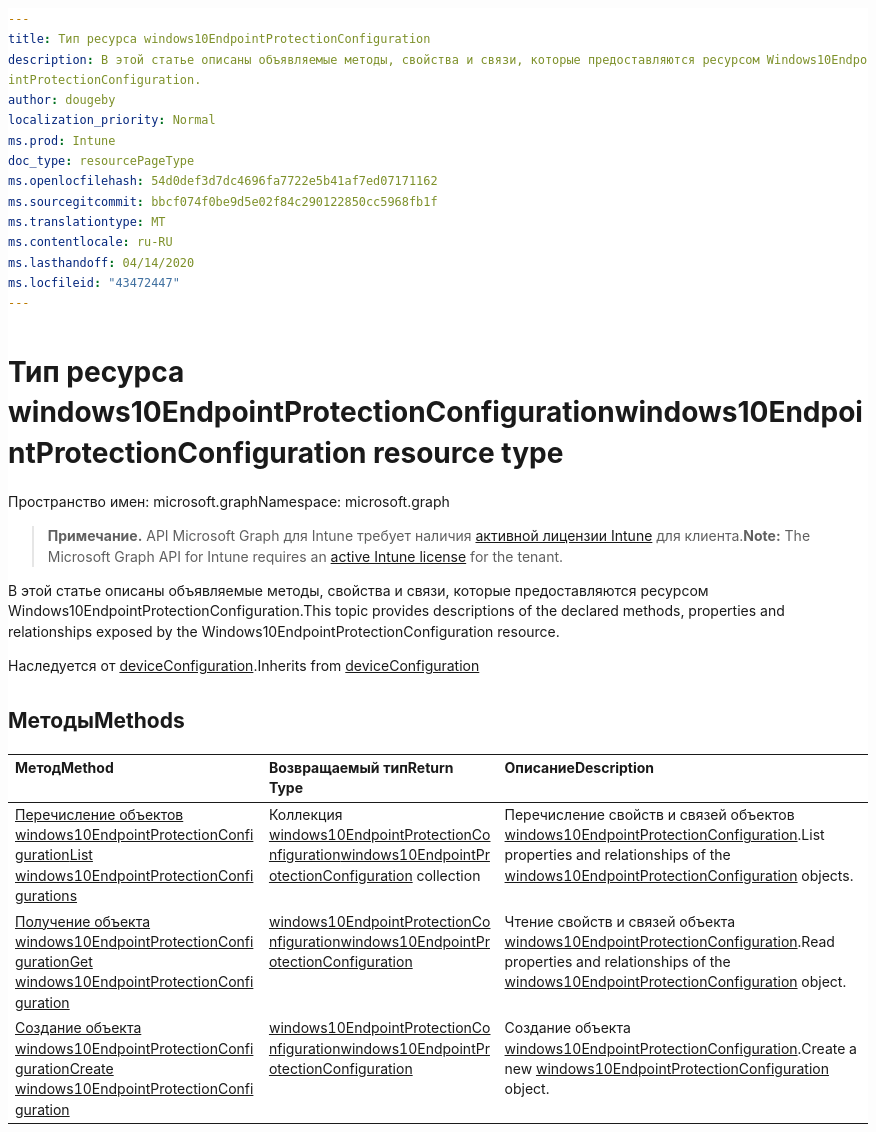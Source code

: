 ```yaml
---
title: Тип ресурса windows10EndpointProtectionConfiguration
description: В этой статье описаны объявляемые методы, свойства и связи, которые предоставляются ресурсом Windows10EndpointProtectionConfiguration.
author: dougeby
localization_priority: Normal
ms.prod: Intune
doc_type: resourcePageType
ms.openlocfilehash: 54d0def3d7dc4696fa7722e5b41af7ed07171162
ms.sourcegitcommit: bbcf074f0be9d5e02f84c290122850cc5968fb1f
ms.translationtype: MT
ms.contentlocale: ru-RU
ms.lasthandoff: 04/14/2020
ms.locfileid: "43472447"
---
```

# <a name="windows10endpointprotectionconfiguration-resource-type"></a><span data-ttu-id="1cf4c-103">Тип ресурса windows10EndpointProtectionConfiguration</span><span class="sxs-lookup"><span data-stu-id="1cf4c-103">windows10EndpointProtectionConfiguration resource type</span></span>

<span data-ttu-id="1cf4c-104">Пространство имен: microsoft.graph</span><span class="sxs-lookup"><span data-stu-id="1cf4c-104">Namespace: microsoft.graph</span></span>

> <span data-ttu-id="1cf4c-105">**Примечание.** API Microsoft Graph для Intune требует наличия [активной лицензии Intune](https://go.microsoft.com/fwlink/?linkid=839381) для клиента.</span><span class="sxs-lookup"><span data-stu-id="1cf4c-105">**Note:** The Microsoft Graph API for Intune requires an [active Intune license](https://go.microsoft.com/fwlink/?linkid=839381) for the tenant.</span></span>

<span data-ttu-id="1cf4c-106">В этой статье описаны объявляемые методы, свойства и связи, которые предоставляются ресурсом Windows10EndpointProtectionConfiguration.</span><span class="sxs-lookup"><span data-stu-id="1cf4c-106">This topic provides descriptions of the declared methods, properties and relationships exposed by the Windows10EndpointProtectionConfiguration resource.</span></span>


<span data-ttu-id="1cf4c-107">Наследуется от [deviceConfiguration](../resources/intune-deviceconfig-deviceconfiguration.md).</span><span class="sxs-lookup"><span data-stu-id="1cf4c-107">Inherits from [deviceConfiguration](../resources/intune-deviceconfig-deviceconfiguration.md)</span></span>

## <a name="methods"></a><span data-ttu-id="1cf4c-108">Методы</span><span class="sxs-lookup"><span data-stu-id="1cf4c-108">Methods</span></span>
|<span data-ttu-id="1cf4c-109">Метод</span><span class="sxs-lookup"><span data-stu-id="1cf4c-109">Method</span></span>|<span data-ttu-id="1cf4c-110">Возвращаемый тип</span><span class="sxs-lookup"><span data-stu-id="1cf4c-110">Return Type</span></span>|<span data-ttu-id="1cf4c-111">Описание</span><span class="sxs-lookup"><span data-stu-id="1cf4c-111">Description</span></span>|
|:---|:---|:---|
|[<span data-ttu-id="1cf4c-112">Перечисление объектов windows10EndpointProtectionConfiguration</span><span class="sxs-lookup"><span data-stu-id="1cf4c-112">List windows10EndpointProtectionConfigurations</span></span>](../api/intune-deviceconfig-windows10endpointprotectionconfiguration-list.md)|<span data-ttu-id="1cf4c-113">Коллекция [windows10EndpointProtectionConfiguration](../resources/intune-deviceconfig-windows10endpointprotectionconfiguration.md)</span><span class="sxs-lookup"><span data-stu-id="1cf4c-113">[windows10EndpointProtectionConfiguration](../resources/intune-deviceconfig-windows10endpointprotectionconfiguration.md) collection</span></span>|<span data-ttu-id="1cf4c-114">Перечисление свойств и связей объектов [windows10EndpointProtectionConfiguration](../resources/intune-deviceconfig-windows10endpointprotectionconfiguration.md).</span><span class="sxs-lookup"><span data-stu-id="1cf4c-114">List properties and relationships of the [windows10EndpointProtectionConfiguration](../resources/intune-deviceconfig-windows10endpointprotectionconfiguration.md) objects.</span></span>|
|[<span data-ttu-id="1cf4c-115">Получение объекта windows10EndpointProtectionConfiguration</span><span class="sxs-lookup"><span data-stu-id="1cf4c-115">Get windows10EndpointProtectionConfiguration</span></span>](../api/intune-deviceconfig-windows10endpointprotectionconfiguration-get.md)|[<span data-ttu-id="1cf4c-116">windows10EndpointProtectionConfiguration</span><span class="sxs-lookup"><span data-stu-id="1cf4c-116">windows10EndpointProtectionConfiguration</span></span>](../resources/intune-deviceconfig-windows10endpointprotectionconfiguration.md)|<span data-ttu-id="1cf4c-117">Чтение свойств и связей объекта [windows10EndpointProtectionConfiguration](../resources/intune-deviceconfig-windows10endpointprotectionconfiguration.md).</span><span class="sxs-lookup"><span data-stu-id="1cf4c-117">Read properties and relationships of the [windows10EndpointProtectionConfiguration](../resources/intune-deviceconfig-windows10endpointprotectionconfiguration.md) object.</span></span>|
|[<span data-ttu-id="1cf4c-118">Создание объекта windows10EndpointProtectionConfiguration</span><span class="sxs-lookup"><span data-stu-id="1cf4c-118">Create windows10EndpointProtectionConfiguration</span></span>](../api/intune-deviceconfig-windows10endpointprotectionconfiguration-create.md)|[<span data-ttu-id="1cf4c-119">windows10EndpointProtectionConfiguration</span><span class="sxs-lookup"><span data-stu-id="1cf4c-119">windows10EndpointProtectionConfiguration</span></span>](../resources/intune-deviceconfig-windows10endpointprotectionconfiguration.md)|<span data-ttu-id="1cf4c-120">Создание объекта [windows10EndpointProtectionConfiguration](../resources/intune-deviceconfig-windows10endpointprotectionconfiguration.md).</span><span class="sxs-lookup"><span data-stu-id="1cf4c-120">Create a new [windows10EndpointProtectionConfiguration](../resources/intune-deviceconfig-windows10endpointprotectionconfiguration.md) object.</span></span>|
